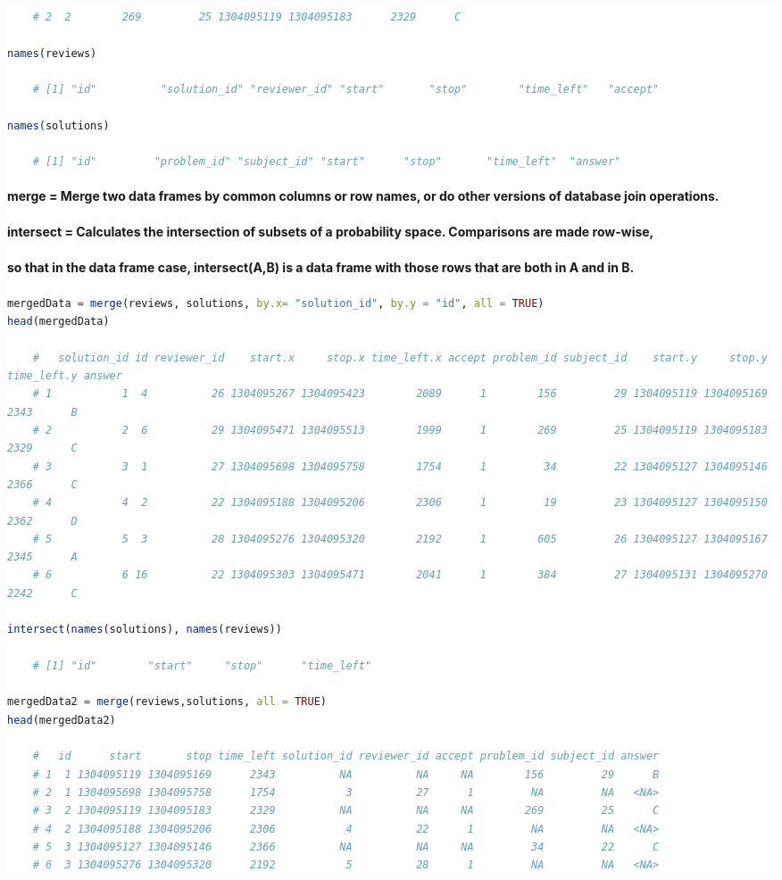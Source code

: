 ```R
	# 2  2        269         25 1304095119 1304095183      2329      C

names(reviews)

	# [1] "id"          "solution_id" "reviewer_id" "start"       "stop"        "time_left"   "accept" 

names(solutions)

	# [1] "id"         "problem_id" "subject_id" "start"      "stop"       "time_left"  "answer"  
```

#### merge = Merge two data frames by common columns or row names, or do other versions of database join operations.

#### intersect = Calculates the intersection of subsets of a probability space. Comparisons are made row-wise, 
#### so that in the data frame case, intersect(A,B) is a data frame with those rows that are both in A and in B.


```R
mergedData = merge(reviews, solutions, by.x= "solution_id", by.y = "id", all = TRUE)
head(mergedData)

	#   solution_id id reviewer_id    start.x     stop.x time_left.x accept problem_id subject_id    start.y     stop.y time_left.y answer
	# 1           1  4          26 1304095267 1304095423        2089      1        156         29 1304095119 1304095169        2343      B
	# 2           2  6          29 1304095471 1304095513        1999      1        269         25 1304095119 1304095183        2329      C
	# 3           3  1          27 1304095698 1304095758        1754      1         34         22 1304095127 1304095146        2366      C
	# 4           4  2          22 1304095188 1304095206        2306      1         19         23 1304095127 1304095150        2362      D
	# 5           5  3          28 1304095276 1304095320        2192      1        605         26 1304095127 1304095167        2345      A
	# 6           6 16          22 1304095303 1304095471        2041      1        384         27 1304095131 1304095270        2242      C

intersect(names(solutions), names(reviews))

	# [1] "id"        "start"     "stop"      "time_left"

mergedData2 = merge(reviews,solutions, all = TRUE)
head(mergedData2)

	#   id      start       stop time_left solution_id reviewer_id accept problem_id subject_id answer
	# 1  1 1304095119 1304095169      2343          NA          NA     NA        156         29      B
	# 2  1 1304095698 1304095758      1754           3          27      1         NA         NA   <NA>
	# 3  2 1304095119 1304095183      2329          NA          NA     NA        269         25      C
	# 4  2 1304095188 1304095206      2306           4          22      1         NA         NA   <NA>
	# 5  3 1304095127 1304095146      2366          NA          NA     NA         34         22      C
	# 6  3 1304095276 1304095320      2192           5          28      1         NA         NA   <NA>
```
